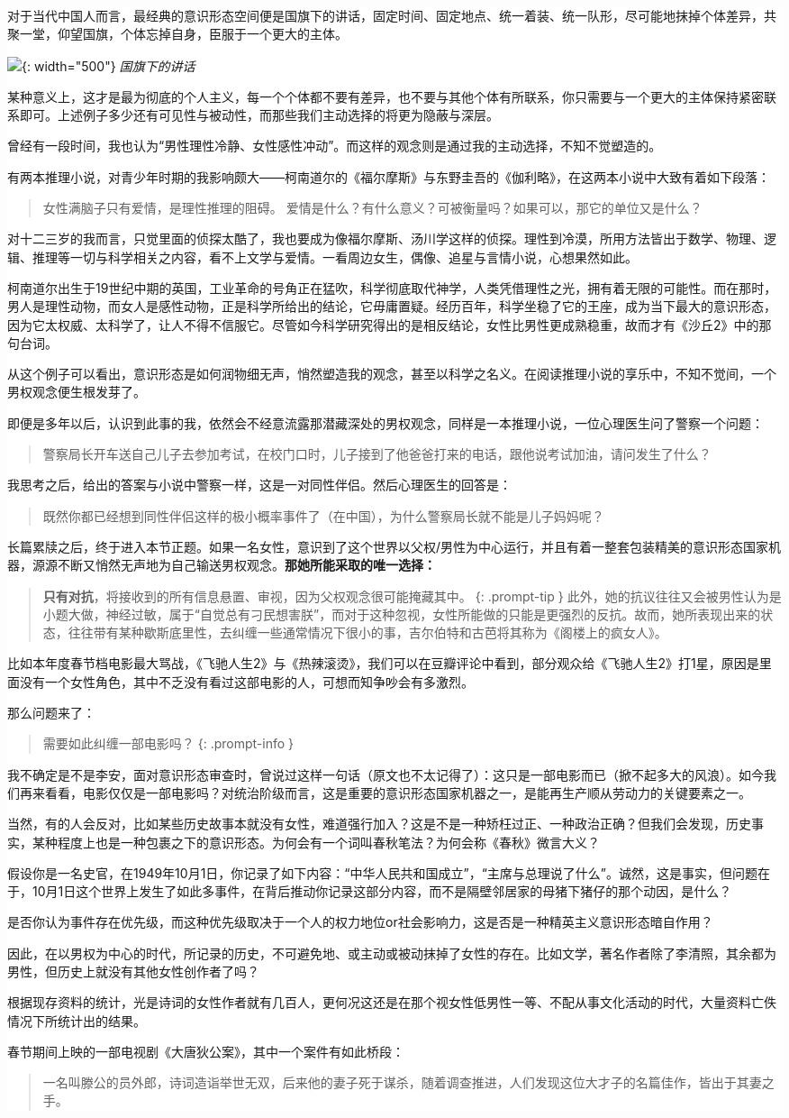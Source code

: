 对于当代中国人而言，最经典的意识形态空间便是国旗下的讲话，固定时间、固定地点、统一着装、统一队形，尽可能地抹掉个体差异，共聚一堂，仰望国旗，个体忘掉自身，臣服于一个更大的主体。

![](assets/img/说阴阳_国旗下讲话.png){: width="500"}
_国旗下的讲话_

某种意义上，这才是最为彻底的个人主义，每一个个体都不要有差异，也不要与其他个体有所联系，你只需要与一个更大的主体保持紧密联系即可。上述例子多少还有可见性与被动性，而那些我们主动选择的将更为隐蔽与深层。

曾经有一段时间，我也认为“男性理性冷静、女性感性冲动”。而这样的观念则是通过我的主动选择，不知不觉塑造的。

有两本推理小说，对青少年时期的我影响颇大——柯南道尔的《福尔摩斯》与东野圭吾的《伽利略》，在这两本小说中大致有着如下段落：
> 女性满脑子只有爱情，是理性推理的阻碍。
> 爱情是什么？有什么意义？可被衡量吗？如果可以，那它的单位又是什么？

对十二三岁的我而言，只觉里面的侦探太酷了，我也要成为像福尔摩斯、汤川学这样的侦探。理性到冷漠，所用方法皆出于数学、物理、逻辑、推理等一切与科学相关之内容，看不上文学与爱情。一看周边女生，偶像、追星与言情小说，心想果然如此。

柯南道尔出生于19世纪中期的英国，工业革命的号角正在猛吹，科学彻底取代神学，人类凭借理性之光，拥有着无限的可能性。而在那时，男人是理性动物，而女人是感性动物，正是科学所给出的结论，它毋庸置疑。经历百年，科学坐稳了它的王座，成为当下最大的意识形态，因为它太权威、太科学了，让人不得不信服它。尽管如今科学研究得出的是相反结论，女性比男性更成熟稳重，故而才有《沙丘2》中的那句台词。

从这个例子可以看出，意识形态是如何润物细无声，悄然塑造我的观念，甚至以科学之名义。在阅读推理小说的享乐中，不知不觉间，一个男权观念便生根发芽了。

即便是多年以后，认识到此事的我，依然会不经意流露那潜藏深处的男权观念，同样是一本推理小说，一位心理医生问了警察一个问题：
> 警察局长开车送自己儿子去参加考试，在校门口时，儿子接到了他爸爸打来的电话，跟他说考试加油，请问发生了什么？

我思考之后，给出的答案与小说中警察一样，这是一对同性伴侣。然后心理医生的回答是：
> 既然你都已经想到同性伴侣这样的极小概率事件了（在中国），为什么警察局长就不能是儿子妈妈呢？

长篇累牍之后，终于进入本节正题。如果一名女性，意识到了这个世界以父权/男性为中心运行，并且有着一整套包装精美的意识形态国家机器，源源不断又悄然无声地为自己输送男权观念。**那她所能采取的唯一选择：**
> **只有对抗**，将接收到的所有信息悬置、审视，因为父权观念很可能掩藏其中。
{: .prompt-tip }
此外，她的抗议往往又会被男性认为是小题大做，神经过敏，属于“自觉总有刁民想害朕”，而对于这种忽视，女性所能做的只能是更强烈的反抗。故而，她所表现出来的状态，往往带有某种歇斯底里性，去纠缠一些通常情况下很小的事，吉尔伯特和古芭将其称为《阁楼上的疯女人》。

比如本年度春节档电影最大骂战，《飞驰人生2》与《热辣滚烫》，我们可以在豆瓣评论中看到，部分观众给《飞驰人生2》打1星，原因是里面没有一个女性角色，其中不乏没有看过这部电影的人，可想而知争吵会有多激烈。

那么问题来了：
> 需要如此纠缠一部电影吗？
{: .prompt-info }

我不确定是不是李安，面对意识形态审查时，曾说过这样一句话（原文也不太记得了）：这只是一部电影而已（掀不起多大的风浪）。如今我们再来看看，电影仅仅是一部电影吗？对统治阶级而言，这是重要的意识形态国家机器之一，是能再生产顺从劳动力的关键要素之一。

当然，有的人会反对，比如某些历史故事本就没有女性，难道强行加入？这是不是一种矫枉过正、一种政治正确？但我们会发现，历史事实，某种程度上也是一种包裹之下的意识形态。为何会有一个词叫春秋笔法？为何会称《春秋》微言大义？

假设你是一名史官，在1949年10月1日，你记录了如下内容：“中华人民共和国成立”，“主席与总理说了什么”。诚然，这是事实，但问题在于，10月1日这个世界上发生了如此多事件，在背后推动你记录这部分内容，而不是隔壁邻居家的母猪下猪仔的那个动因，是什么？

是否你认为事件存在优先级，而这种优先级取决于一个人的权力地位or社会影响力，这是否是一种精英主义意识形态暗自作用？

因此，在以男权为中心的时代，所记录的历史，不可避免地、或主动或被动抹掉了女性的存在。比如文学，著名作者除了李清照，其余都为男性，但历史上就没有其他女性创作者了吗？

根据现存资料的统计，光是诗词的女性作者就有几百人，更何况这还是在那个视女性低男性一等、不配从事文化活动的时代，大量资料亡佚情况下所统计出的结果。

春节期间上映的一部电视剧《大唐狄公案》，其中一个案件有如此桥段：
> 一名叫滕公的员外郎，诗词造诣举世无双，后来他的妻子死于谋杀，随着调查推进，人们发现这位大才子的名篇佳作，皆出于其妻之手。
